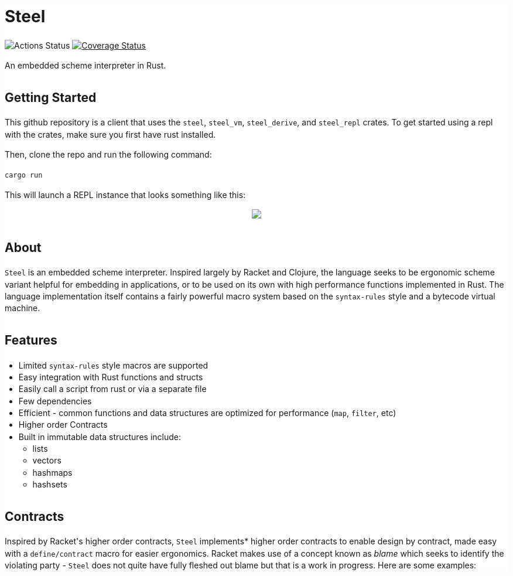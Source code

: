 # Steel

![Actions Status](https://github.com/mattwparas/steel/workflows/Build/badge.svg) [![Coverage Status](https://coveralls.io/repos/github/mattwparas/steel/badge.svg?branch=master)](https://coveralls.io/github/mattwparas/steel?branch=master)

An embedded scheme interpreter in Rust.

## Getting Started

This github repository is a client that uses the `steel`, `steel_vm`, `steel_derive`, and `steel_repl` crates. To get started using a repl with the crates, make sure you first have rust installed.

Then, clone the repo and run the following command:

```bash
cargo run
```

This will launch a REPL instance that looks something like this:

<p align="center">
  <img src="images/repl.gif" width="100%">
</p>

## About

`Steel` is an embedded scheme interpreter. Inspired largely by Racket and Clojure, the language seeks to be ergonomic scheme variant helpful for embedding in applications, or to be used on its own with high performance functions implemented in Rust. The language implementation itself contains a fairly powerful macro system based on the `syntax-rules` style and a bytecode virtual machine.

## Features

* Limited `syntax-rules` style macros are supported
* Easy integration with Rust functions and structs
* Easily call a script from rust or via a separate file
* Few dependencies
* Efficient - common functions and data structures are optimized for performance (`map`, `filter`, etc)
* Higher order Contracts
* Built in immutable data structures include:
  * lists
  * vectors
  * hashmaps
  * hashsets

## Contracts

Inspired by Racket's higher order contracts, `Steel` implements\* higher order contracts to enable design by contract, made easy with a `define/contract` macro for easier ergonomics. Racket makes use of a concept known as _blame_ which seeks to identify the violating party - `Steel` does not quite have fully fleshed out blame but that is a work in progress. Here are some examples:
